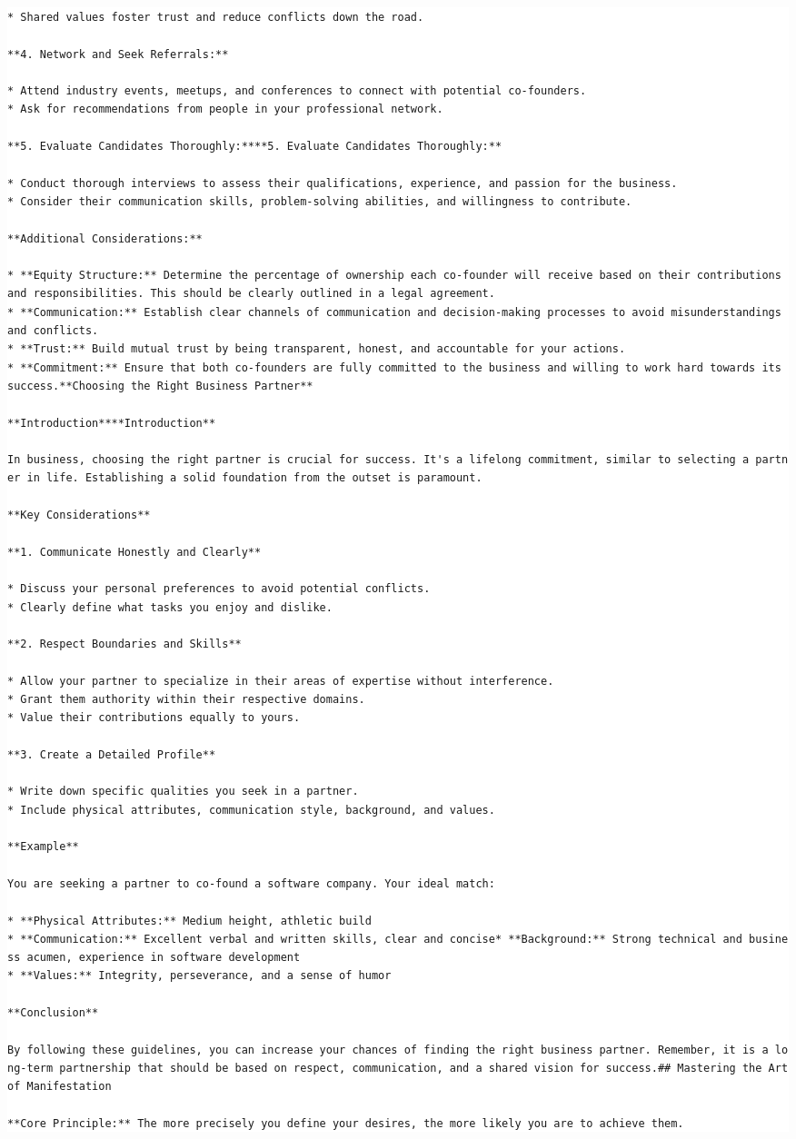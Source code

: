 ``````
* Shared values foster trust and reduce conflicts down the road.

**4. Network and Seek Referrals:**

* Attend industry events, meetups, and conferences to connect with potential co-founders.
* Ask for recommendations from people in your professional network.

**5. Evaluate Candidates Thoroughly:****5. Evaluate Candidates Thoroughly:**

* Conduct thorough interviews to assess their qualifications, experience, and passion for the business.
* Consider their communication skills, problem-solving abilities, and willingness to contribute.

**Additional Considerations:**

* **Equity Structure:** Determine the percentage of ownership each co-founder will receive based on their contributions and responsibilities. This should be clearly outlined in a legal agreement.
* **Communication:** Establish clear channels of communication and decision-making processes to avoid misunderstandings and conflicts.
* **Trust:** Build mutual trust by being transparent, honest, and accountable for your actions.
* **Commitment:** Ensure that both co-founders are fully committed to the business and willing to work hard towards its success.**Choosing the Right Business Partner**

**Introduction****Introduction**

In business, choosing the right partner is crucial for success. It's a lifelong commitment, similar to selecting a partner in life. Establishing a solid foundation from the outset is paramount.

**Key Considerations**

**1. Communicate Honestly and Clearly**

* Discuss your personal preferences to avoid potential conflicts.
* Clearly define what tasks you enjoy and dislike.

**2. Respect Boundaries and Skills**

* Allow your partner to specialize in their areas of expertise without interference.
* Grant them authority within their respective domains.
* Value their contributions equally to yours.

**3. Create a Detailed Profile**

* Write down specific qualities you seek in a partner.
* Include physical attributes, communication style, background, and values.

**Example**

You are seeking a partner to co-found a software company. Your ideal match:

* **Physical Attributes:** Medium height, athletic build
* **Communication:** Excellent verbal and written skills, clear and concise* **Background:** Strong technical and business acumen, experience in software development
* **Values:** Integrity, perseverance, and a sense of humor

**Conclusion**

By following these guidelines, you can increase your chances of finding the right business partner. Remember, it is a long-term partnership that should be based on respect, communication, and a shared vision for success.## Mastering the Art of Manifestation

**Core Principle:** The more precisely you define your desires, the more likely you are to achieve them.
``````